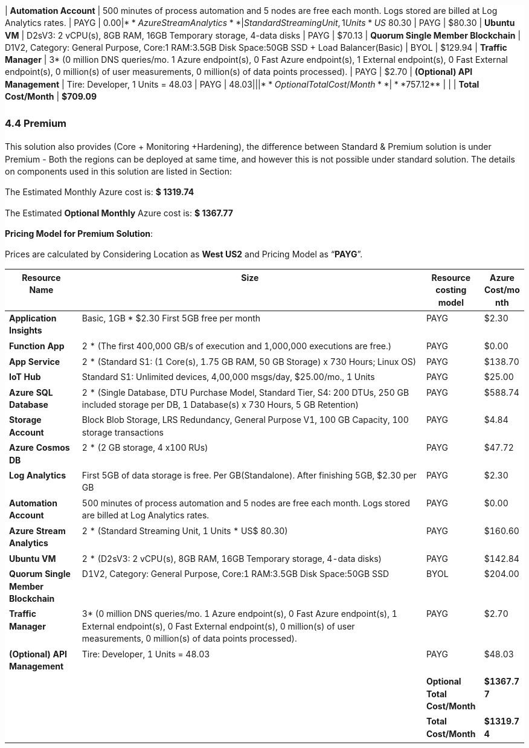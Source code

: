 | **Automation Account**   | 500 minutes of process automation and 5 nodes are free each month. Logs stored are billed at Log Analytics rates.   | PAYG  | $0.00
| **Azure Stream Analytics**   | Standard Streaming Unit, 1 Units * US$ 80.30    | PAYG  | $80.30
| **Ubuntu VM**   | D2sV3: 2 vCPU(s), 8GB RAM, 16GB Temporary storage, 4-data disks   | PAYG  | $70.13
| **Quorum Single Member Blockchain**   | D1V2, Category: General Purpose, Core:1 RAM:3.5GB Disk Space:50GB SSD + Load Balancer(Basic)   | BYOL  | $129.94
| **Traffic Manager**   | 3* (0 million DNS queries/mo. 1 Azure endpoint(s), 0 Fast Azure endpoint(s), 1 External endpoint(s), 0 Fast External endpoint(s), 0 million(s) of user measurements, 0 million(s) of data points processed).      | PAYG  | $2.70
| **(Optional) API Management**   | Tire: Developer, 1 Units = 48.03   | PAYG  | $48.03
|        |         |    **Optional Total Cost/Month**     | **$757.12**
|        |         |    **Total Cost/Month**     | **$709.09**

### 4.4 Premium 

This solution also provides (Core + Monitoring +Hardening), the difference between Standard & Premium solution is under Premium - Both the regions can be deployed at same time, and however this is not possible under standard solution. The details on components used in this solution are listed in Section:

The Estimated Monthly Azure cost is: **$ 1319.74**

The Estimated **Optional Monthly** Azure cost is: **$ 1367.77**

**Pricing Model for Premium Solution**:

Prices are calculated by Considering Location as **West US2** and Pricing Model as “**PAYG**”.

 **Resource Name**           | **Size**       | **Resource costing model**    | **Azure Cost/month**                                                                                                                                 
| -------------              | -------------       | --------------------      | -------------------                                                                                                                           
| **Application Insights**       | Basic, 1GB * $2.30 First 5GB free per month   | PAYG         | $2.30  
| **Function App**   | 2 * (The first 400,000 GB/s of execution and 1,000,000 executions are free.)     | PAYG    | $0.00
| **App Service**   | 2 * (Standard S1: (1 Core(s), 1.75 GB RAM, 50 GB Storage) x 730 Hours; Linux OS)     | PAYG    | $138.70  
| **IoT Hub**        | Standard S1: Unlimited devices, 4,00,000 msgs/day, $25.00/mo., 1 Units       | PAYG                 | $25.00    
| **Azure SQL Database**      | 2 * (Single Database, DTU Purchase Model, Standard Tier, S4: 200 DTUs, 250 GB included storage per DB, 1 Database(s) x 730 Hours, 5 GB Retention)       | PAYG                        | $588.74
| **Storage Account**        | Block Blob Storage, LRS Redundancy, General Purpose V1, 100 GB Capacity, 100 storage transactions       | PAYG   | $4.84   
| **Azure Cosmos DB**       | 2 * (2 GB storage, 4 x100 RUs)           | PAYG          | $47.72  
| **Log Analytics**   | First 5GB of data storage is free. Per GB(Standalone). After finishing 5GB, $2.30 per GB   | PAYG  | $2.30  
| **Automation Account**   | 500 minutes of process automation and 5 nodes are free each month. Logs stored are billed at Log Analytics rates.   | PAYG  | $0.00
| **Azure Stream Analytics**   | 2 * (Standard Streaming Unit, 1 Units * US$ 80.30)    | PAYG  | $160.60
| **Ubuntu VM**   | 2 * (D2sV3: 2 vCPU(s), 8GB RAM, 16GB Temporary storage, 4-data disks)   | PAYG  | $142.84
| **Quorum Single Member Blockchain**   | D1V2, Category: General Purpose, Core:1 RAM:3.5GB Disk Space:50GB SSD    | BYOL  | $204.00
| **Traffic Manager**   | 3* (0 million DNS queries/mo. 1 Azure endpoint(s), 0 Fast Azure endpoint(s), 1 External endpoint(s), 0 Fast External endpoint(s), 0 million(s) of user measurements, 0 million(s) of data points processed).      | PAYG  | $2.70
| **(Optional) API Management**   | Tire: Developer, 1 Units = 48.03   | PAYG  | $48.03
|        |         |    **Optional Total Cost/Month**     | **$1367.77**
|        |         |    **Total Cost/Month**     | **$1319.74**
